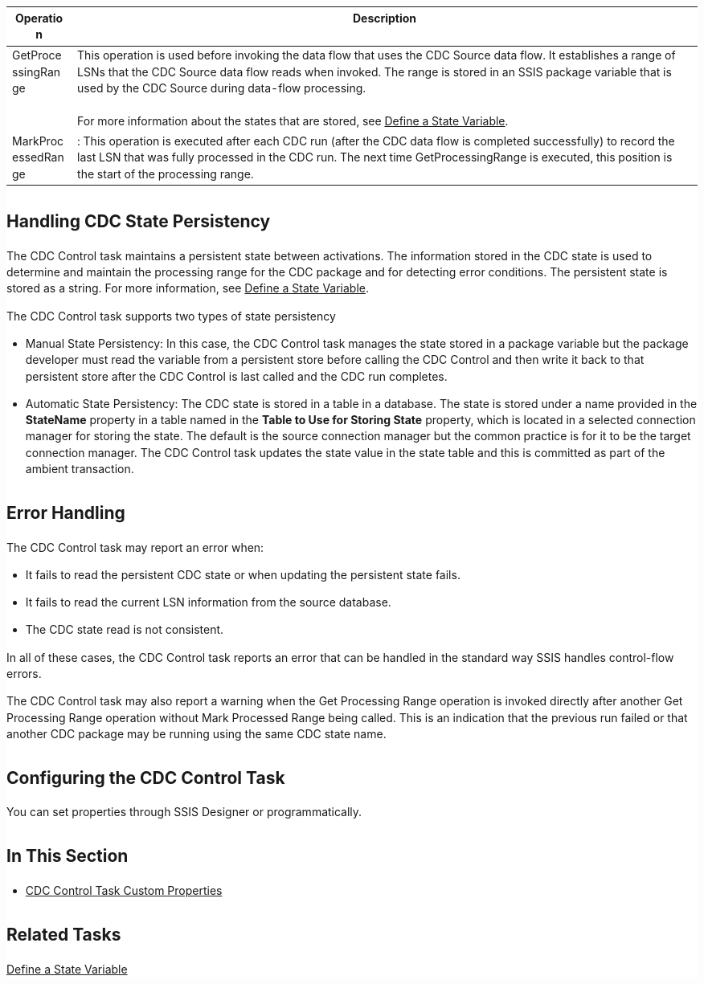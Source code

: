 |Operation|Description|  
|---------------|-----------------|  
|GetProcessingRange|This operation is used before invoking the data flow that uses the CDC Source data flow. It establishes a range of LSNs that the CDC Source data flow reads when invoked. The range is stored in an SSIS package variable that is used by the CDC Source during data-flow processing.<br /><br /> For more information about the states that are stored, see [Define a State Variable](../../integration-services/data-flow/define-a-state-variable.md).|  
|MarkProcessedRange|: This operation is executed after each CDC run (after the CDC data flow is completed successfully) to record the last LSN that was fully processed in the CDC run. The next time GetProcessingRange is executed, this position is the start of the processing range.|  
  
## Handling CDC State Persistency  
 The CDC Control task maintains a persistent state between activations. The information stored in the CDC state is used to determine and maintain the processing range for the CDC package and for detecting error conditions. The persistent state is stored as a string. For more information, see [Define a State Variable](../../integration-services/data-flow/define-a-state-variable.md).  
  
 The CDC Control task supports two types of state persistency  
  
-   Manual State Persistency: In this case, the CDC Control task manages the state stored in a package variable but the package developer must read the variable from a persistent store before calling the CDC Control and then write it back to that persistent store after the CDC Control is last called and the CDC run completes.  
  
-   Automatic State Persistency: The CDC state is stored in a table in a database. The state is stored under a name provided in the **StateName** property in a table named in the **Table to Use for Storing State** property, which is located in a selected connection manager for storing the state. The default is the source connection manager but the common practice is for it to be the target connection manager. The CDC Control task updates the state value in the state table and this is committed as part of the ambient transaction.  
  
## Error Handling  
 The CDC Control task may report an error when:  
  
-   It fails to read the persistent CDC state or when updating the persistent state fails.  
  
-   It fails to read the current LSN information from the source database.  
  
-   The CDC state read is not consistent.  
  
 In all of these cases, the CDC Control task reports an error that can be handled in the standard way SSIS handles control-flow errors.  
  
 The CDC Control task may also report a warning when the Get Processing Range operation is invoked directly after another Get Processing Range operation without Mark Processed Range being called. This is an indication that the previous run failed or that another CDC package may be running using the same CDC state name.  
  
## Configuring the CDC Control Task  
 You can set properties through SSIS Designer or programmatically.  
  
## In This Section  
  
-   [CDC Control Task Custom Properties](../../integration-services/control-flow/cdc-control-task-custom-properties.md)  
  
## Related Tasks  
 [Define a State Variable](../../integration-services/data-flow/define-a-state-variable.md)  
  